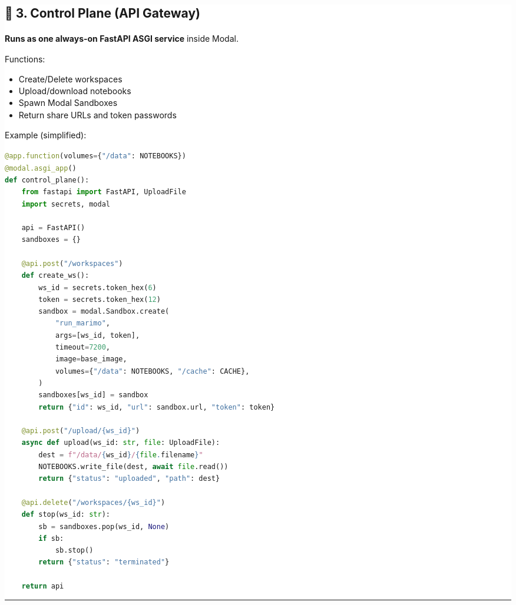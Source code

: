 
## 🧩 3. Control Plane (API Gateway)

**Runs as one always-on FastAPI ASGI service** inside Modal.

Functions:

* Create/Delete workspaces
* Upload/download notebooks
* Spawn Modal Sandboxes
* Return share URLs and token passwords

Example (simplified):

```python
@app.function(volumes={"/data": NOTEBOOKS})
@modal.asgi_app()
def control_plane():
    from fastapi import FastAPI, UploadFile
    import secrets, modal

    api = FastAPI()
    sandboxes = {}

    @api.post("/workspaces")
    def create_ws():
        ws_id = secrets.token_hex(6)
        token = secrets.token_hex(12)
        sandbox = modal.Sandbox.create(
            "run_marimo",
            args=[ws_id, token],
            timeout=7200,
            image=base_image,
            volumes={"/data": NOTEBOOKS, "/cache": CACHE},
        )
        sandboxes[ws_id] = sandbox
        return {"id": ws_id, "url": sandbox.url, "token": token}

    @api.post("/upload/{ws_id}")
    async def upload(ws_id: str, file: UploadFile):
        dest = f"/data/{ws_id}/{file.filename}"
        NOTEBOOKS.write_file(dest, await file.read())
        return {"status": "uploaded", "path": dest}

    @api.delete("/workspaces/{ws_id}")
    def stop(ws_id: str):
        sb = sandboxes.pop(ws_id, None)
        if sb:
            sb.stop()
        return {"status": "terminated"}

    return api
```

---